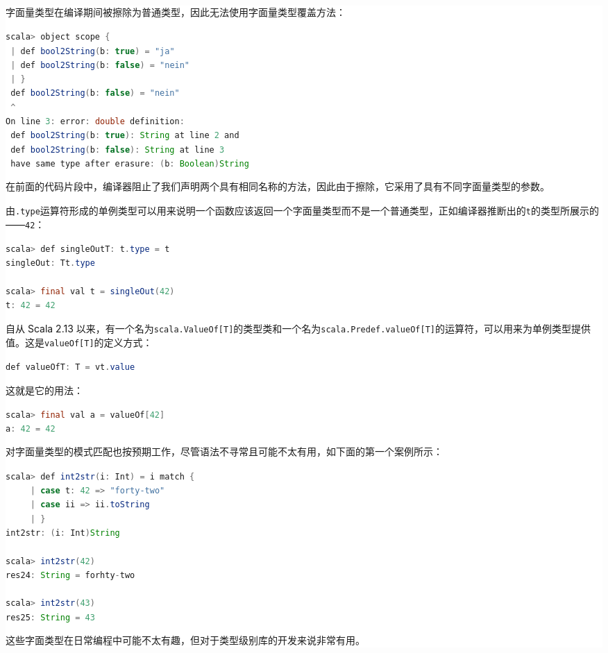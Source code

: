 字面量类型在编译期间被擦除为普通类型，因此无法使用字面量类型覆盖方法：

```java
scala> object scope {
 | def bool2String(b: true) = "ja"
 | def bool2String(b: false) = "nein"
 | }
 def bool2String(b: false) = "nein"
 ^
On line 3: error: double definition:
 def bool2String(b: true): String at line 2 and
 def bool2String(b: false): String at line 3
 have same type after erasure: (b: Boolean)String
```

在前面的代码片段中，编译器阻止了我们声明两个具有相同名称的方法，因此由于擦除，它采用了具有不同字面量类型的参数。

由`.type`运算符形成的单例类型可以用来说明一个函数应该返回一个字面量类型而不是一个普通类型，正如编译器推断出的`t`的类型所展示的——`42`：

```java
scala> def singleOutT: t.type = t
singleOut: Tt.type

scala> final val t = singleOut(42)
t: 42 = 42
```

自从 Scala 2.13 以来，有一个名为`scala.ValueOf[T]`的类型类和一个名为`scala.Predef.valueOf[T]`的运算符，可以用来为单例类型提供值。这是`valueOf[T]`的定义方式：

```java
def valueOfT: T = vt.value
```

这就是它的用法：

```java
scala> final val a = valueOf[42]
a: 42 = 42
```

对字面量类型的模式匹配也按预期工作，尽管语法不寻常且可能不太有用，如下面的第一个案例所示：

```java
scala> def int2str(i: Int) = i match {
     | case t: 42 => "forty-two"
     | case ii => ii.toString
     | }
int2str: (i: Int)String

scala> int2str(42)
res24: String = forhty-two

scala> int2str(43)
res25: String = 43
```

这些字面类型在日常编程中可能不太有趣，但对于类型级别库的开发来说非常有用。
